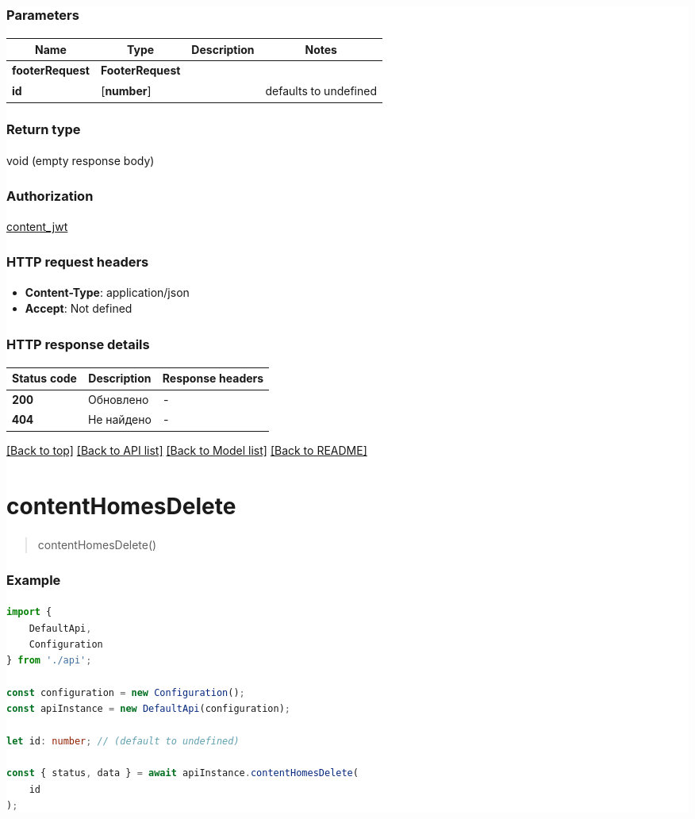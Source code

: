 ### Parameters

|Name | Type | Description  | Notes|
|------------- | ------------- | ------------- | -------------|
| **footerRequest** | **FooterRequest**|  | |
| **id** | [**number**] |  | defaults to undefined|


### Return type

void (empty response body)

### Authorization

[content_jwt](../README.md#content_jwt)

### HTTP request headers

 - **Content-Type**: application/json
 - **Accept**: Not defined


### HTTP response details
| Status code | Description | Response headers |
|-------------|-------------|------------------|
|**200** | Обновлено |  -  |
|**404** | Не найдено |  -  |

[[Back to top]](#) [[Back to API list]](../README.md#documentation-for-api-endpoints) [[Back to Model list]](../README.md#documentation-for-models) [[Back to README]](../README.md)

# **contentHomesDelete**
> contentHomesDelete()


### Example

```typescript
import {
    DefaultApi,
    Configuration
} from './api';

const configuration = new Configuration();
const apiInstance = new DefaultApi(configuration);

let id: number; // (default to undefined)

const { status, data } = await apiInstance.contentHomesDelete(
    id
);
```
